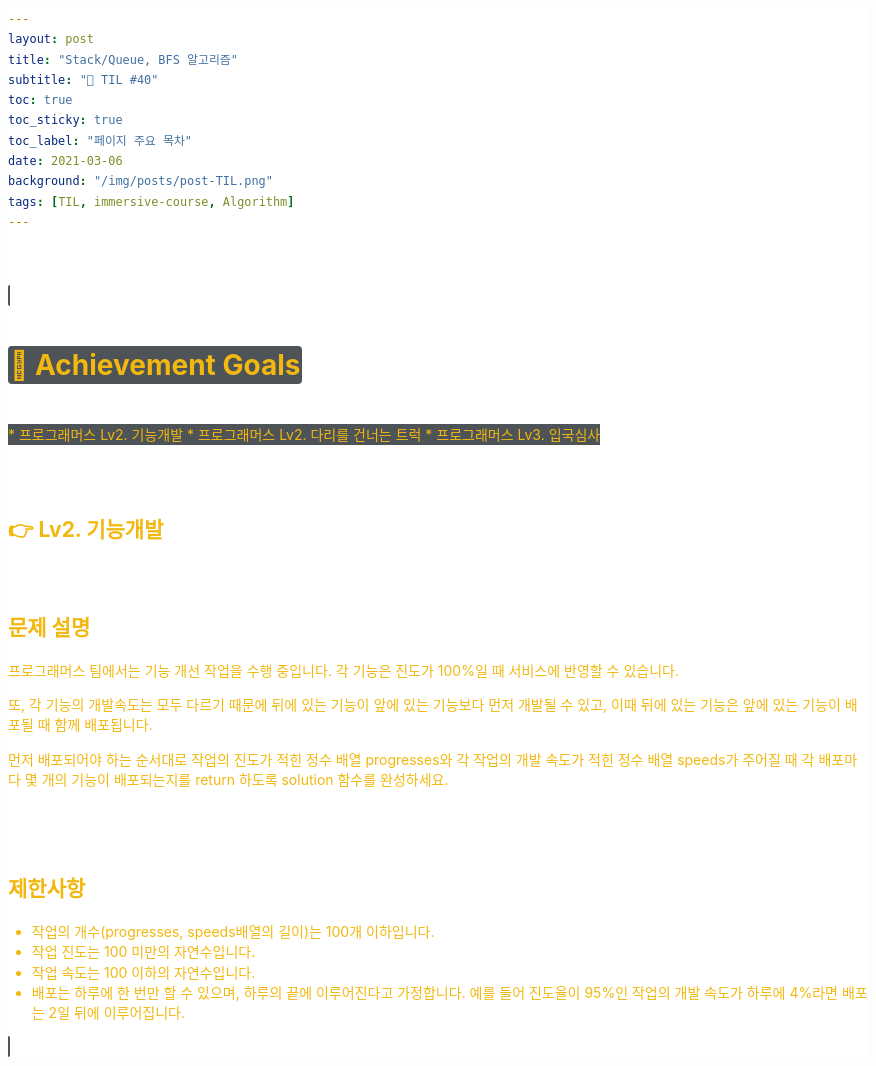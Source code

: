 ```yaml
---
layout: post
title: "Stack/Queue, BFS 알고리즘"
subtitle: "📅 TIL #40"
toc: true
toc_sticky: true
toc_label: "페이지 주요 목차"
date: 2021-03-06
background: "/img/posts/post-TIL.png"
tags: [TIL, immersive-course, Algorithm]
---
```


<br/>
<br/>
<span style ="background-color:#4e5357; color:#f2b810; border-radius:4px; padding:2px">

# <span style ="background-color:#4e5357; color:#f2b810; border-radius:4px; padding:2px">🎯 Achievement Goals</span>

<br/>
* 프로그래머스 Lv2. 기능개발
* 프로그래머스 Lv2. 다리를 건너는 트럭
* 프로그래머스 Lv3. 입국심사 

<br/>
<br/>
<br/>



## 👉 Lv2. 기능개발

<br/>

## 문제 설명

프로그래머스 팀에서는 기능 개선 작업을 수행 중입니다. 각 기능은 진도가 100%일 때 서비스에 반영할 수 있습니다.

또, 각 기능의 개발속도는 모두 다르기 때문에 뒤에 있는 기능이 앞에 있는 기능보다 먼저 개발될 수 있고, 이때 뒤에 있는 기능은 앞에 있는 기능이 배포될 때 함께 배포됩니다.

먼저 배포되어야 하는 순서대로 작업의 진도가 적힌 정수 배열 progresses와 각 작업의 개발 속도가 적힌 정수 배열 speeds가 주어질 때 각 배포마다 몇 개의 기능이 배포되는지를 return 하도록 solution 함수를 완성하세요.

<br/>
<br/>

## 제한사항

* 작업의 개수(progresses, speeds배열의 길이)는 100개 이하입니다.
* 작업 진도는 100 미만의 자연수입니다.
* 작업 속도는 100 이하의 자연수입니다.
* 배포는 하루에 한 번만 할 수 있으며, 하루의 끝에 이루어진다고 가정합니다. 예를 들어 진도율이 95%인 작업의 개발 속도가 하루에 4%라면 배포는 2일 뒤에 이루어집니다.
